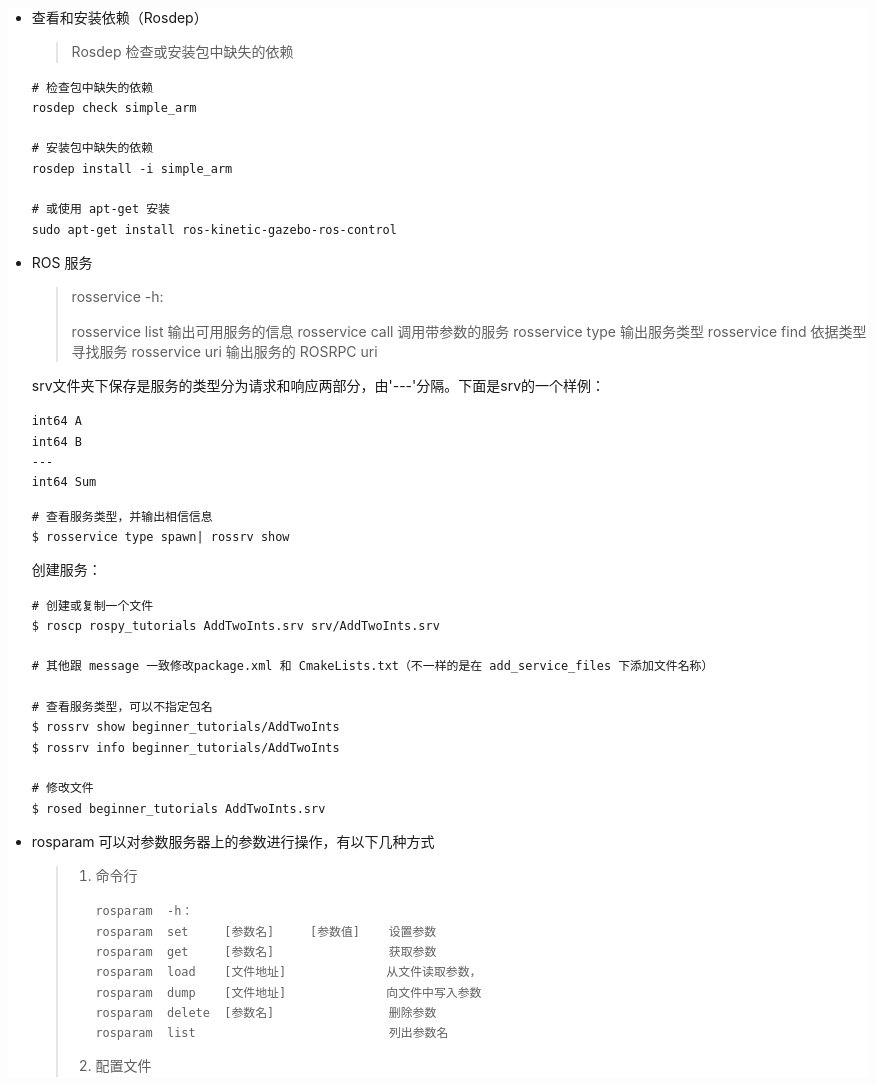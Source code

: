 - 查看和安装依赖（Rosdep）

  > Rosdep 检查或安装包中缺失的依赖

  ```
  # 检查包中缺失的依赖
  rosdep check simple_arm

  # 安装包中缺失的依赖
  rosdep install -i simple_arm

  # 或使用 apt-get 安装
  sudo apt-get install ros-kinetic-gazebo-ros-control
  ```

- ROS 服务

  > rosservice  -h:
  >
  > rosservice  list           输出可用服务的信息
  > rosservice  call          调用带参数的服务
  > rosservice  type        输出服务类型
  > rosservice  find         依据类型寻找服务
  > rosservice  uri           输出服务的 ROSRPC uri

  srv文件夹下保存是服务的类型分为请求和响应两部分，由'---'分隔。下面是srv的一个样例：

  ```
  int64 A
  int64 B
  ---
  int64 Sum
  ```

  ```
  # 查看服务类型，并输出相信信息
  $ rosservice type spawn| rossrv show
  ```

  创建服务：

  ```
  # 创建或复制一个文件
  $ roscp rospy_tutorials AddTwoInts.srv srv/AddTwoInts.srv

  # 其他跟 message 一致修改package.xml 和 CmakeLists.txt（不一样的是在 add_service_files 下添加文件名称）

  # 查看服务类型，可以不指定包名
  $ rossrv show beginner_tutorials/AddTwoInts
  $ rossrv info beginner_tutorials/AddTwoInts

  # 修改文件
  $ rosed beginner_tutorials AddTwoInts.srv
  ```

- rosparam 可以对参数服务器上的参数进行操作，有以下几种方式

  > 1. 命令行
  >
  >    ```
  >    rosparam  -h：
  >    rosparam  set     [参数名]     [参数值]    设置参数
  >    rosparam  get     [参数名]                获取参数
  >    rosparam  load    [文件地址]              从文件读取参数，
  >    rosparam  dump    [文件地址]              向文件中写入参数
  >    rosparam  delete  [参数名]                删除参数
  >    rosparam  list                           列出参数名
  >    ```
  >
  > 2. 配置文件